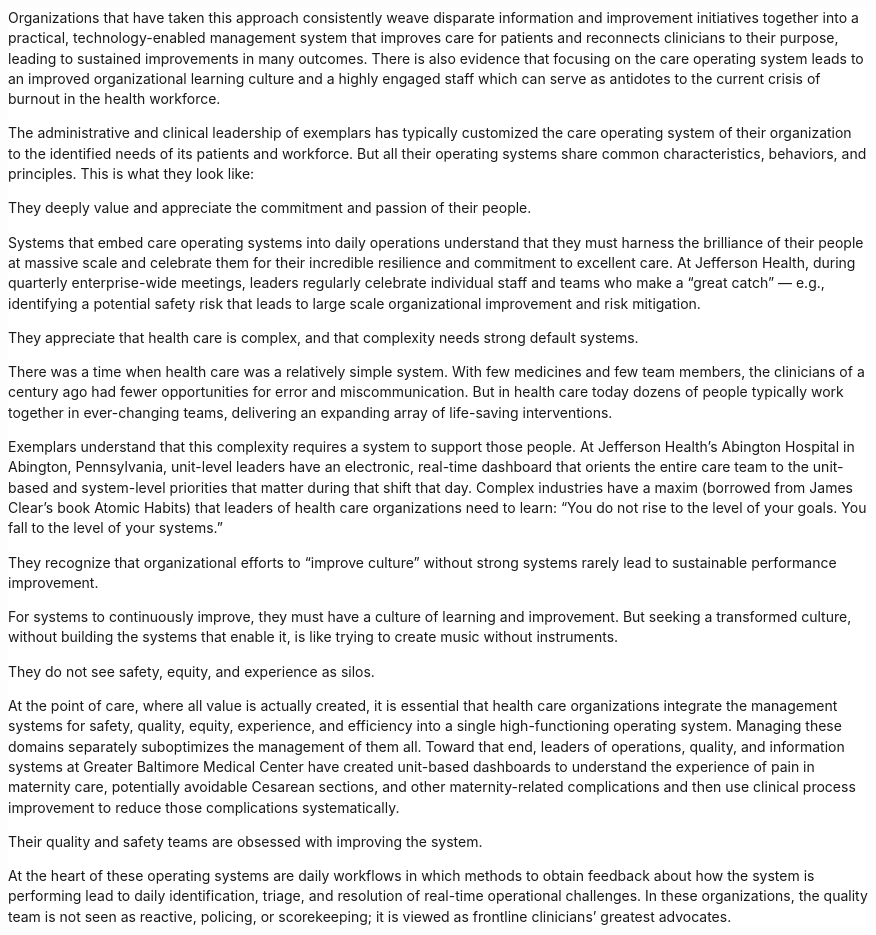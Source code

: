 Organizations that have taken this approach consistently weave disparate information and improvement initiatives together into a practical, technology-enabled management system that improves care for patients and reconnects clinicians to their purpose, leading to sustained improvements in many outcomes. There is also evidence that focusing on the care operating system leads to an improved organizational learning culture and a highly engaged staff which can serve as antidotes to the current crisis of burnout in the health workforce.

The administrative and clinical leadership of exemplars has typically customized the care operating system of their organization to the identified needs of its patients and workforce. But all their operating systems share common characteristics, behaviors, and principles. This is what they look like:

They deeply value and appreciate the commitment and passion of their people.

Systems that embed care operating systems into daily operations understand that they must harness the brilliance of their people at massive scale and celebrate them for their incredible resilience and commitment to excellent care. At Jefferson Health, during quarterly enterprise-wide meetings, leaders regularly celebrate individual staff and teams who make a “great catch” — e.g., identifying a potential safety risk that leads to large scale organizational improvement and risk mitigation.

They appreciate that health care is complex, and that complexity needs strong default systems.

There was a time when health care was a relatively simple system. With few medicines and few team members, the clinicians of a century ago had fewer opportunities for error and miscommunication. But in health care today dozens of people typically work together in ever-changing teams, delivering an expanding array of life-saving interventions.

Exemplars understand that this complexity requires a system to support those people. At Jefferson Health’s Abington Hospital in Abington, Pennsylvania, unit-level leaders have an electronic, real-time dashboard that orients the entire care team to the unit-based and system-level priorities that matter during that shift that day. Complex industries have a maxim (borrowed from James Clear’s book Atomic Habits) that leaders of health care organizations need to learn: “You do not rise to the level of your goals. You fall to the level of your systems.”

They recognize that organizational efforts to “improve culture” without strong systems rarely lead to sustainable performance improvement.

For systems to continuously improve, they must have a culture of learning and improvement. But seeking a transformed culture, without building the systems that enable it, is like trying to create music without instruments.

They do not see safety, equity, and experience as silos.

At the point of care, where all value is actually created, it is essential that health care organizations integrate the management systems for safety, quality, equity, experience, and efficiency into a single high-functioning operating system. Managing these domains separately suboptimizes the management of them all. Toward that end, leaders of operations, quality, and information systems at Greater Baltimore Medical Center have created unit-based dashboards to understand the experience of pain in maternity care, potentially avoidable Cesarean sections, and other maternity-related complications and then use clinical process improvement to reduce those complications systematically.

Their quality and safety teams are obsessed with improving the system.

At the heart of these operating systems are daily workflows in which methods to obtain feedback about how the system is performing lead to daily identification, triage, and resolution of real-time operational challenges. In these organizations, the quality team is not seen as reactive, policing, or scorekeeping; it is viewed as frontline clinicians’ greatest advocates.
